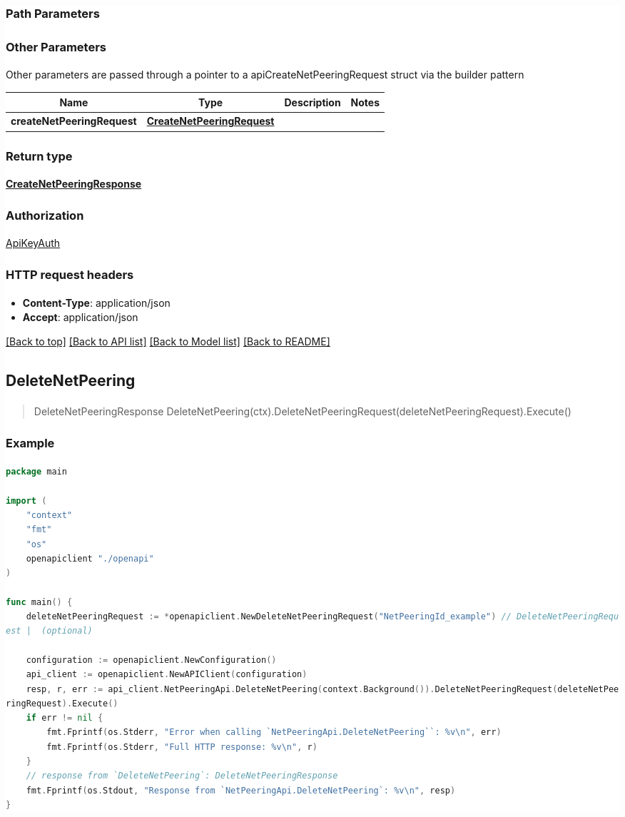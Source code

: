### Path Parameters



### Other Parameters

Other parameters are passed through a pointer to a apiCreateNetPeeringRequest struct via the builder pattern


Name | Type | Description  | Notes
------------- | ------------- | ------------- | -------------
 **createNetPeeringRequest** | [**CreateNetPeeringRequest**](CreateNetPeeringRequest.md) |  | 

### Return type

[**CreateNetPeeringResponse**](CreateNetPeeringResponse.md)

### Authorization

[ApiKeyAuth](../README.md#ApiKeyAuth)

### HTTP request headers

- **Content-Type**: application/json
- **Accept**: application/json

[[Back to top]](#) [[Back to API list]](../README.md#documentation-for-api-endpoints)
[[Back to Model list]](../README.md#documentation-for-models)
[[Back to README]](../README.md)


## DeleteNetPeering

> DeleteNetPeeringResponse DeleteNetPeering(ctx).DeleteNetPeeringRequest(deleteNetPeeringRequest).Execute()



### Example

```go
package main

import (
    "context"
    "fmt"
    "os"
    openapiclient "./openapi"
)

func main() {
    deleteNetPeeringRequest := *openapiclient.NewDeleteNetPeeringRequest("NetPeeringId_example") // DeleteNetPeeringRequest |  (optional)

    configuration := openapiclient.NewConfiguration()
    api_client := openapiclient.NewAPIClient(configuration)
    resp, r, err := api_client.NetPeeringApi.DeleteNetPeering(context.Background()).DeleteNetPeeringRequest(deleteNetPeeringRequest).Execute()
    if err != nil {
        fmt.Fprintf(os.Stderr, "Error when calling `NetPeeringApi.DeleteNetPeering``: %v\n", err)
        fmt.Fprintf(os.Stderr, "Full HTTP response: %v\n", r)
    }
    // response from `DeleteNetPeering`: DeleteNetPeeringResponse
    fmt.Fprintf(os.Stdout, "Response from `NetPeeringApi.DeleteNetPeering`: %v\n", resp)
}
```
